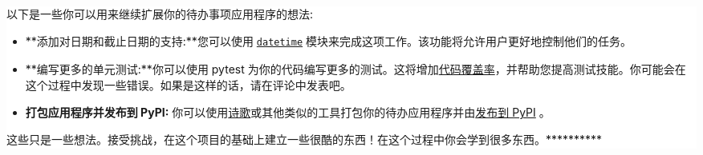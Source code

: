 以下是一些你可以用来继续扩展你的待办事项应用程序的想法:

*   **添加对日期和截止日期的支持:**您可以使用 [`datetime`](https://realpython.com/python-datetime/) 模块来完成这项工作。该功能将允许用户更好地控制他们的任务。

*   **编写更多的单元测试:**你可以使用 pytest 为你的代码编写更多的测试。这将增加[代码覆盖率](https://en.wikipedia.org/wiki/Code_coverage)，并帮助您提高测试技能。你可能会在这个过程中发现一些错误。如果是这样的话，请在评论中发表吧。

*   **打包应用程序并发布到 PyPI:** 你可以使用[诗歌](https://python-poetry.org/)或其他类似的工具打包你的待办应用程序并由[发布到 PyPI](https://realpython.com/pypi-publish-python-package/) 。

这些只是一些想法。接受挑战，在这个项目的基础上建立一些很酷的东西！在这个过程中你会学到很多东西。**********
